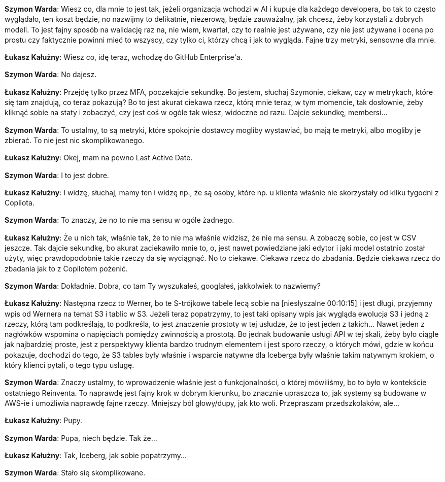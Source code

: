 **Szymon Warda**: Wiesz co, dla mnie to jest tak, jeżeli organizacja wchodzi w AI i kupuje dla każdego developera, bo tak to często wyglądało, ten koszt będzie, no nazwijmy to delikatnie, niezerową, będzie zauważalny, jak chcesz, żeby korzystali z dobrych modeli. To jest fajny sposób na walidację raz na, nie wiem, kwartał, czy to realnie jest używane, czy nie jest używane i ocena po prostu czy faktycznie powinni mieć to wszyscy, czy tylko ci, którzy chcą i jak to wygląda. Fajne trzy metryki, sensowne dla mnie.

**Łukasz Kałużny**: Wiesz co, idę teraz, wchodzę do GitHub Enterprise'a.

**Szymon Warda**: No dajesz.

**Łukasz Kałużny**: Przejdę tylko przez MFA, poczekajcie sekundkę. Bo jestem, słuchaj Szymonie, ciekaw, czy w metrykach, które się tam znajdują, co teraz pokazują? Bo to jest akurat ciekawa rzecz, którą mnie teraz, w tym momencie, tak dosłownie, żeby kliknąć sobie na staty i zobaczyć, czy jest coś w ogóle tak wiesz, widoczne od razu. Dajcie sekundkę, membersi...

**Szymon Warda**: To ustalmy, to są metryki, które spokojnie dostawcy mogliby wystawiać, bo mają te metryki, albo mogliby je zbierać. To nie jest nic skomplikowanego.

**Łukasz Kałużny**: Okej, mam na pewno Last Active Date.

**Szymon Warda**: I to jest dobre.

**Łukasz Kałużny**: I widzę, słuchaj, mamy ten i widzę np., że są osoby, które np. u klienta właśnie nie skorzystały od kilku tygodni z Copilota.

**Szymon Warda**: To znaczy, że no to nie ma sensu w ogóle żadnego.

**Łukasz Kałużny**: Że u nich tak, właśnie tak, że to nie ma właśnie widzisz, że nie ma sensu. A zobaczę sobie, co jest w CSV jeszcze. Tak dajcie sekundkę, bo akurat zaciekawiło mnie to, o, jest nawet powiedziane jaki edytor i jaki model ostatnio został użyty, więc prawdopodobnie takie rzeczy da się wyciągnąć. No to ciekawe. Ciekawa rzecz do zbadania. Będzie ciekawa rzecz do zbadania jak to z Copilotem pożenić.

**Szymon Warda**: Dokładnie. Dobra, co tam Ty wyszukałeś, googlałeś, jakkolwiek to nazwiemy?

**Łukasz Kałużny**: Następna rzecz to Werner, bo te S-trójkowe tabele lecą sobie na [niesłyszalne 00:10:15] i jest długi, przyjemny wpis od Wernera na temat S3 i tablic w S3. Jeżeli teraz popatrzymy, to jest taki opisany wpis jak wygląda ewolucja S3 i jedną z rzeczy, którą tam podkreślają, to podkreśla, to jest znaczenie prostoty w tej usłudze, że to jest jeden z takich... Nawet jeden z nagłówków wspomina o napięciach pomiędzy zwinnością a prostotą. Bo jednak budowanie usługi API w tej skali, żeby było ciągle jak najbardziej proste, jest z perspektywy klienta bardzo trudnym elementem i jest sporo rzeczy, o których mówi, gdzie w końcu pokazuje, dochodzi do tego, że S3 tables były właśnie i wsparcie natywne dla Iceberga były właśnie takim natywnym krokiem, o który klienci pytali, o tego typu usługę.

**Szymon Warda**: Znaczy ustalmy, to wprowadzenie właśnie jest o funkcjonalności, o której mówiliśmy, bo to było w kontekście ostatniego Reinventa. To naprawdę jest fajny krok w dobrym kierunku, bo znacznie upraszcza to, jak systemy są budowane w AWS-ie i umożliwia naprawdę fajne rzeczy. Mniejszy ból głowy/dupy, jak kto woli. Przepraszam przedszkolaków, ale...

**Łukasz Kałużny**: Pupy.

**Szymon Warda**: Pupa, niech będzie. Tak że...

**Łukasz Kałużny**: Tak, Iceberg, jak sobie popatrzymy...

**Szymon Warda**: Stało się skomplikowane.

